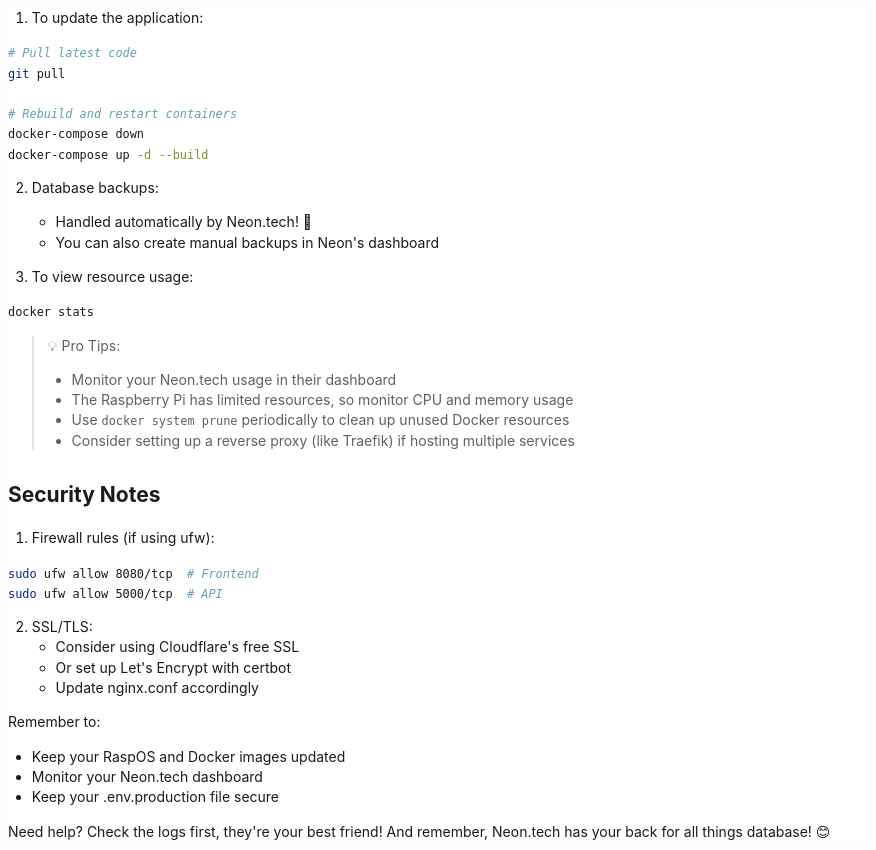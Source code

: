 1. To update the application:
```bash
# Pull latest code
git pull

# Rebuild and restart containers
docker-compose down
docker-compose up -d --build
```

2. Database backups:
   - Handled automatically by Neon.tech! 🎉
   - You can also create manual backups in Neon's dashboard

3. To view resource usage:
```bash
docker stats
```

> 💡 Pro Tips:
> - Monitor your Neon.tech usage in their dashboard
> - The Raspberry Pi has limited resources, so monitor CPU and memory usage
> - Use `docker system prune` periodically to clean up unused Docker resources
> - Consider setting up a reverse proxy (like Traefik) if hosting multiple services

## Security Notes

1. Firewall rules (if using ufw):
```bash
sudo ufw allow 8080/tcp  # Frontend
sudo ufw allow 5000/tcp  # API
```

2. SSL/TLS:
   - Consider using Cloudflare's free SSL
   - Or set up Let's Encrypt with certbot
   - Update nginx.conf accordingly

Remember to:
- Keep your RaspOS and Docker images updated
- Monitor your Neon.tech dashboard
- Keep your .env.production file secure

Need help? Check the logs first, they're your best friend! And remember, Neon.tech has your back for all things database! 😊
